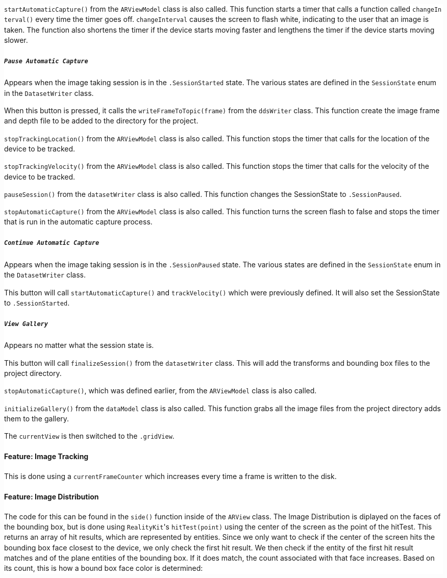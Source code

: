 `startAutomaticCapture()` from the `ARViewModel` class is also called. This function starts a timer that calls a function called `changeInterval()` every time the timer goes off. `changeInterval` causes the screen to flash white, indicating to the user that an image is taken. The function also shortens the timer if the device starts moving faster and lengthens the timer if the device starts moving slower.

##### `Pause Automatic Capture`
Appears when the image taking session is in the `.SessionStarted` state. The various states are defined in the `SessionState` enum in the `DatasetWriter` class.

When this button is pressed, it calls the `writeFrameToTopic(frame)` from the `ddsWriter` class. This function create the image frame and depth file to be added to the directory for the project.

`stopTrackingLocation()` from the `ARViewModel` class is also called. This function stops the timer that calls for the location of the device to be tracked.

`stopTrackingVelocity()` from the `ARViewModel` class is also called. This function stops the timer that calls for the velocity of the device to be tracked.

`pauseSession()` from the `datasetWriter` class is also called. This function changes the SessionState to `.SessionPaused`.

`stopAutomaticCapture()` from the `ARViewModel` class is also called. This function turns the screen flash to false and stops the timer that is run in the automatic capture process.

##### `Continue Automatic Capture`
Appears when the image taking session is in the `.SessionPaused` state. The various states are defined in the `SessionState` enum in the `DatasetWriter` class.

This button will call `startAutomaticCapture()` and `trackVelocity()` which were previously defined. It will also set the SessionState to `.SessionStarted`.

##### `View Gallery`
Appears no matter what the session state is. 

This button will call `finalizeSession()` from the `datasetWriter` class. This will add the transforms and bounding box files to the project directory.

`stopAutomaticCapture()`, which was defined earlier, from the `ARViewModel` class is also called.

`initializeGallery()` from the `dataModel` class is also called. This function grabs all the image files from the project directory adds them to the gallery.

The `currentView` is then switched to the `.gridView`.

#### Feature: Image Tracking
This is done using a `currentFrameCounter` which increases every time a frame is written to the disk.

#### Feature: Image Distribution
The code for this can be found in the `side()` function inside of the `ARView` class.
The Image Distribution is diplayed on the faces of the bounding box, but is done using `RealityKit`'s `hitTest(point)` using the center of the screen as the point of the hitTest. This returns an array of hit results, which are represented by entities. Since we only want to check if the center of the screen hits the bounding box face closest to the device, we only check the first hit result. We then check if the entity of the first hit result matches and of the plane entities of the bounding box. If it does match, the count associated with that face increases. Based on its count, this is how a bound box face color is determined:

